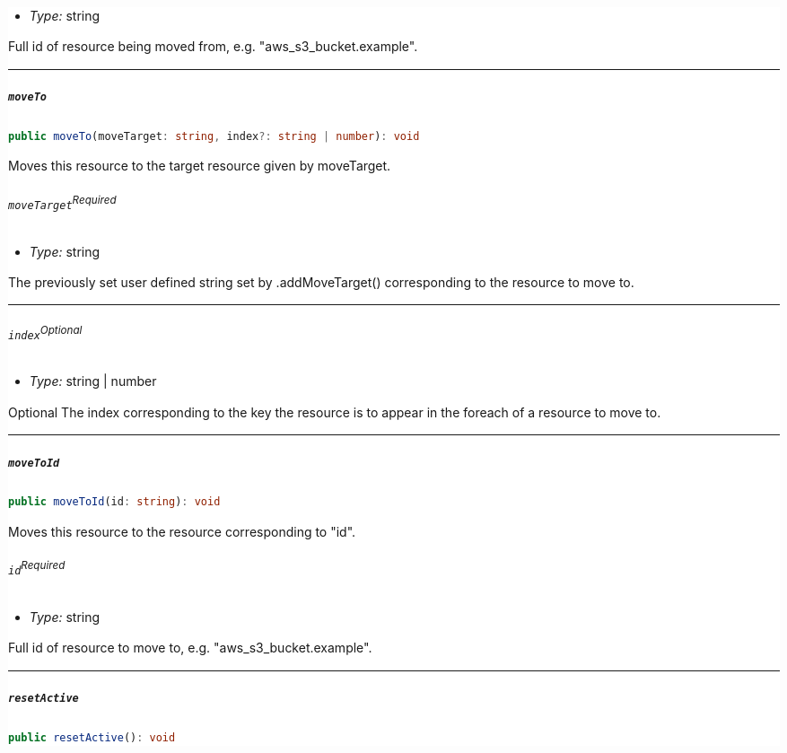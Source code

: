 - *Type:* string

Full id of resource being moved from, e.g. "aws_s3_bucket.example".

---

##### `moveTo` <a name="moveTo" id="@cdktf/provider-okta.factor.Factor.moveTo"></a>

```typescript
public moveTo(moveTarget: string, index?: string | number): void
```

Moves this resource to the target resource given by moveTarget.

###### `moveTarget`<sup>Required</sup> <a name="moveTarget" id="@cdktf/provider-okta.factor.Factor.moveTo.parameter.moveTarget"></a>

- *Type:* string

The previously set user defined string set by .addMoveTarget() corresponding to the resource to move to.

---

###### `index`<sup>Optional</sup> <a name="index" id="@cdktf/provider-okta.factor.Factor.moveTo.parameter.index"></a>

- *Type:* string | number

Optional The index corresponding to the key the resource is to appear in the foreach of a resource to move to.

---

##### `moveToId` <a name="moveToId" id="@cdktf/provider-okta.factor.Factor.moveToId"></a>

```typescript
public moveToId(id: string): void
```

Moves this resource to the resource corresponding to "id".

###### `id`<sup>Required</sup> <a name="id" id="@cdktf/provider-okta.factor.Factor.moveToId.parameter.id"></a>

- *Type:* string

Full id of resource to move to, e.g. "aws_s3_bucket.example".

---

##### `resetActive` <a name="resetActive" id="@cdktf/provider-okta.factor.Factor.resetActive"></a>

```typescript
public resetActive(): void
```
